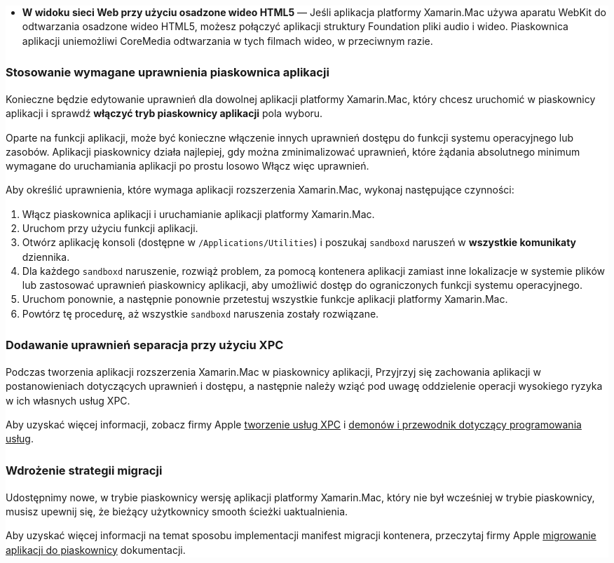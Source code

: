 - **W widoku sieci Web przy użyciu osadzone wideo HTML5** — Jeśli aplikacja platformy Xamarin.Mac używa aparatu WebKit do odtwarzania osadzone wideo HTML5, możesz połączyć aplikacji struktury Foundation pliki audio i wideo. Piaskownica aplikacji uniemożliwi CoreMedia odtwarzania w tych filmach wideo, w przeciwnym razie.

### <a name="applying-required-app-sandbox-entitlements"></a>Stosowanie wymagane uprawnienia piaskownica aplikacji

Konieczne będzie edytowanie uprawnień dla dowolnej aplikacji platformy Xamarin.Mac, który chcesz uruchomić w piaskownicy aplikacji i sprawdź **włączyć tryb piaskownicy aplikacji** pola wyboru.

Oparte na funkcji aplikacji, może być konieczne włączenie innych uprawnień dostępu do funkcji systemu operacyjnego lub zasobów. Aplikacji piaskownicy działa najlepiej, gdy można zminimalizować uprawnień, które żądania absolutnego minimum wymagane do uruchamiania aplikacji po prostu losowo Włącz więc uprawnień.

Aby określić uprawnienia, które wymaga aplikacji rozszerzenia Xamarin.Mac, wykonaj następujące czynności:

1. Włącz piaskownica aplikacji i uruchamianie aplikacji platformy Xamarin.Mac.
2. Uruchom przy użyciu funkcji aplikacji.
3. Otwórz aplikację konsoli (dostępne w `/Applications/Utilities`) i poszukaj `sandboxd` naruszeń w **wszystkie komunikaty** dziennika.
4. Dla każdego `sandboxd` naruszenie, rozwiąż problem, za pomocą kontenera aplikacji zamiast inne lokalizacje w systemie plików lub zastosować uprawnień piaskownicy aplikacji, aby umożliwić dostęp do ograniczonych funkcji systemu operacyjnego.
5. Uruchom ponownie, a następnie ponownie przetestuj wszystkie funkcje aplikacji platformy Xamarin.Mac.
6. Powtórz tę procedurę, aż wszystkie `sandboxd` naruszenia zostały rozwiązane.

### <a name="add-privilege-separation-using-xpc"></a>Dodawanie uprawnień separacja przy użyciu XPC

Podczas tworzenia aplikacji rozszerzenia Xamarin.Mac w piaskownicy aplikacji, Przyjrzyj się zachowania aplikacji w postanowieniach dotyczących uprawnień i dostępu, a następnie należy wziąć pod uwagę oddzielenie operacji wysokiego ryzyka w ich własnych usług XPC.

Aby uzyskać więcej informacji, zobacz firmy Apple [tworzenie usług XPC](https://developer.apple.com/library/prerelease/mac/documentation/MacOSX/Conceptual/BPSystemStartup/Chapters/CreatingXPCServices.html#//apple_ref/doc/uid/10000172i-SW6) i [demonów i przewodnik dotyczący programowania usług](https://developer.apple.com/library/prerelease/mac/documentation/MacOSX/Conceptual/BPSystemStartup/Chapters/Introduction.html#//apple_ref/doc/uid/10000172i).

### <a name="implement-a-migration-strategy"></a>Wdrożenie strategii migracji

Udostępnimy nowe, w trybie piaskownicy wersję aplikacji platformy Xamarin.Mac, który nie był wcześniej w trybie piaskownicy, musisz upewnij się, że bieżący użytkownicy smooth ścieżki uaktualnienia. 

 Aby uzyskać więcej informacji na temat sposobu implementacji manifest migracji kontenera, przeczytaj firmy Apple [migrowanie aplikacji do piaskownicy](https://developer.apple.com/library/prerelease/mac/documentation/Security/Conceptual/AppSandboxDesignGuide/MigratingALegacyApp/MigratingAnAppToASandbox.html#//apple_ref/doc/uid/TP40011183-CH6-SW1) dokumentacji.
